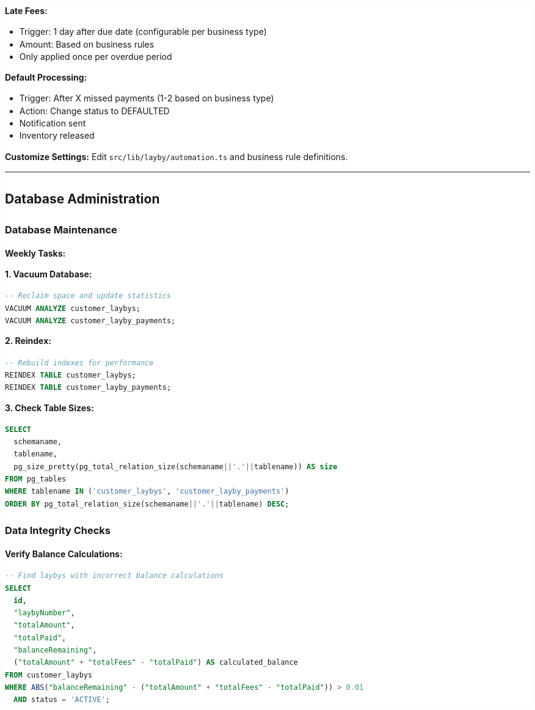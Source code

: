 **Late Fees:**
- Trigger: 1 day after due date (configurable per business type)
- Amount: Based on business rules
- Only applied once per overdue period

**Default Processing:**
- Trigger: After X missed payments (1-2 based on business type)
- Action: Change status to DEFAULTED
- Notification sent
- Inventory released

**Customize Settings:**
Edit `src/lib/layby/automation.ts` and business rule definitions.

---

## Database Administration

### Database Maintenance

**Weekly Tasks:**

**1. Vacuum Database:**
```sql
-- Reclaim space and update statistics
VACUUM ANALYZE customer_laybys;
VACUUM ANALYZE customer_layby_payments;
```

**2. Reindex:**
```sql
-- Rebuild indexes for performance
REINDEX TABLE customer_laybys;
REINDEX TABLE customer_layby_payments;
```

**3. Check Table Sizes:**
```sql
SELECT
  schemaname,
  tablename,
  pg_size_pretty(pg_total_relation_size(schemaname||'.'||tablename)) AS size
FROM pg_tables
WHERE tablename IN ('customer_laybys', 'customer_layby_payments')
ORDER BY pg_total_relation_size(schemaname||'.'||tablename) DESC;
```

### Data Integrity Checks

**Verify Balance Calculations:**
```sql
-- Find laybys with incorrect balance calculations
SELECT
  id,
  "laybyNumber",
  "totalAmount",
  "totalPaid",
  "balanceRemaining",
  ("totalAmount" + "totalFees" - "totalPaid") AS calculated_balance
FROM customer_laybys
WHERE ABS("balanceRemaining" - ("totalAmount" + "totalFees" - "totalPaid")) > 0.01
  AND status = 'ACTIVE';
```

